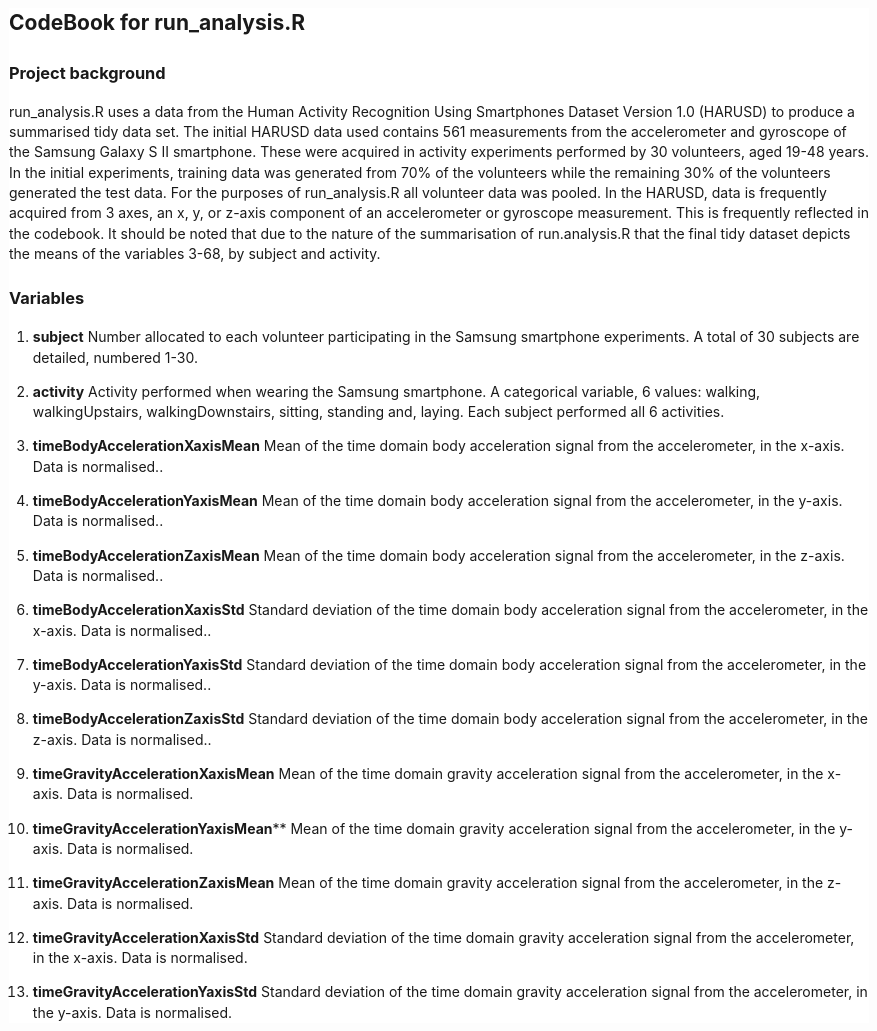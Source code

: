 ## CodeBook for run_analysis.R

### Project background

run_analysis.R uses a data from the Human Activity Recognition Using Smartphones Dataset Version 1.0 (HARUSD) to produce a summarised tidy data set. The initial HARUSD data used contains 561 measurements from the accelerometer and gyroscope of the Samsung Galaxy S II smartphone. These were acquired in activity experiments performed by 30 volunteers, aged 19-48 years.
In the initial experiments, training data was generated from 70% of the volunteers while the remaining 30% of the volunteers generated the test data. For the purposes of  run_analysis.R all volunteer data was pooled. In the HARUSD, data is frequently acquired from 3 axes, an x, y, or z-axis component of an accelerometer or gyroscope measurement. This is frequently reflected in the codebook.
It should be noted that due to the nature of the summarisation of run.analysis.R that the final tidy dataset depicts the means of the variables 3-68, by subject and activity.

### Variables

1. 	**subject**
Number allocated to each volunteer participating in the Samsung smartphone experiments. A total of 30 subjects are detailed, numbered 1-30.

2.  **activity** Activity performed when wearing the Samsung smartphone. A categorical variable, 6 values: walking, walkingUpstairs, walkingDownstairs, sitting, standing and, laying. Each subject performed all 6 activities.

3.  **timeBodyAccelerationXaxisMean** 	 Mean of the time domain body acceleration signal from the accelerometer, in the x-axis. Data is normalised..

4.  **timeBodyAccelerationYaxisMean** 	Mean of the time domain body acceleration signal from the accelerometer, in the y-axis. Data is normalised..

5.  **timeBodyAccelerationZaxisMean** 	Mean of the time domain body acceleration signal from the accelerometer, in the z-axis. Data is normalised..

6.  **timeBodyAccelerationXaxisStd**  	Standard deviation of the time domain body acceleration signal from the accelerometer, in the x-axis. Data is normalised..

7.   **timeBodyAccelerationYaxisStd**  	Standard deviation of the time domain body acceleration signal from the accelerometer, in the y-axis. Data is normalised..

8.   **timeBodyAccelerationZaxisStd**  	Standard deviation of the time domain body acceleration signal from the accelerometer, in the z-axis. Data is normalised..

9.  **timeGravityAccelerationXaxisMean**  	Mean of the time domain gravity acceleration signal from the accelerometer, in the x-axis. Data is normalised.

10.  **timeGravityAccelerationYaxisMean**** 	Mean of the time domain gravity acceleration signal from the accelerometer, in the y-axis. Data is normalised.

11.  **timeGravityAccelerationZaxisMean**  	Mean of the time domain gravity acceleration signal from the accelerometer, in the z-axis. Data is normalised.

12.  **timeGravityAccelerationXaxisStd**  	Standard deviation of the time domain gravity acceleration signal from the accelerometer, in the x-axis.  Data is normalised.

13.  **timeGravityAccelerationYaxisStd**  	Standard deviation of the time domain gravity acceleration signal from the accelerometer, in the y-axis. Data is normalised.
